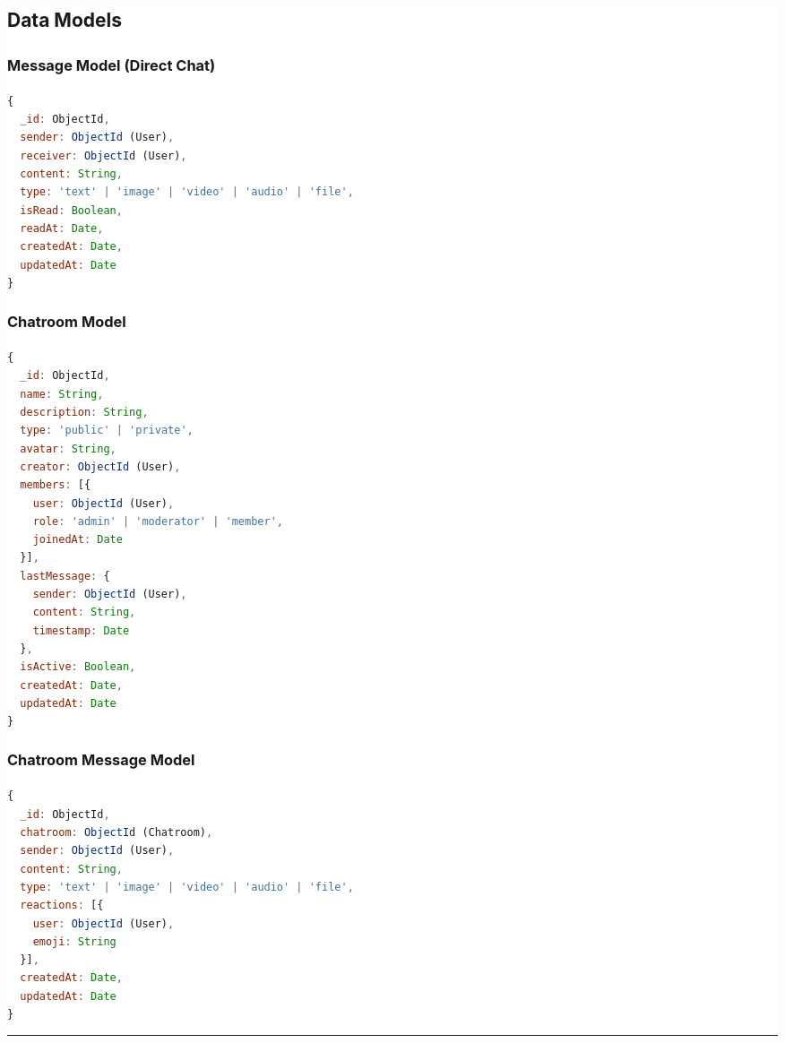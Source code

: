 
## Data Models

### Message Model (Direct Chat)
```javascript
{
  _id: ObjectId,
  sender: ObjectId (User),
  receiver: ObjectId (User),
  content: String,
  type: 'text' | 'image' | 'video' | 'audio' | 'file',
  isRead: Boolean,
  readAt: Date,
  createdAt: Date,
  updatedAt: Date
}
```

### Chatroom Model
```javascript
{
  _id: ObjectId,
  name: String,
  description: String,
  type: 'public' | 'private',
  avatar: String,
  creator: ObjectId (User),
  members: [{
    user: ObjectId (User),
    role: 'admin' | 'moderator' | 'member',
    joinedAt: Date
  }],
  lastMessage: {
    sender: ObjectId (User),
    content: String,
    timestamp: Date
  },
  isActive: Boolean,
  createdAt: Date,
  updatedAt: Date
}
```

### Chatroom Message Model
```javascript
{
  _id: ObjectId,
  chatroom: ObjectId (Chatroom),
  sender: ObjectId (User),
  content: String,
  type: 'text' | 'image' | 'video' | 'audio' | 'file',
  reactions: [{
    user: ObjectId (User),
    emoji: String
  }],
  createdAt: Date,
  updatedAt: Date
}
```

---